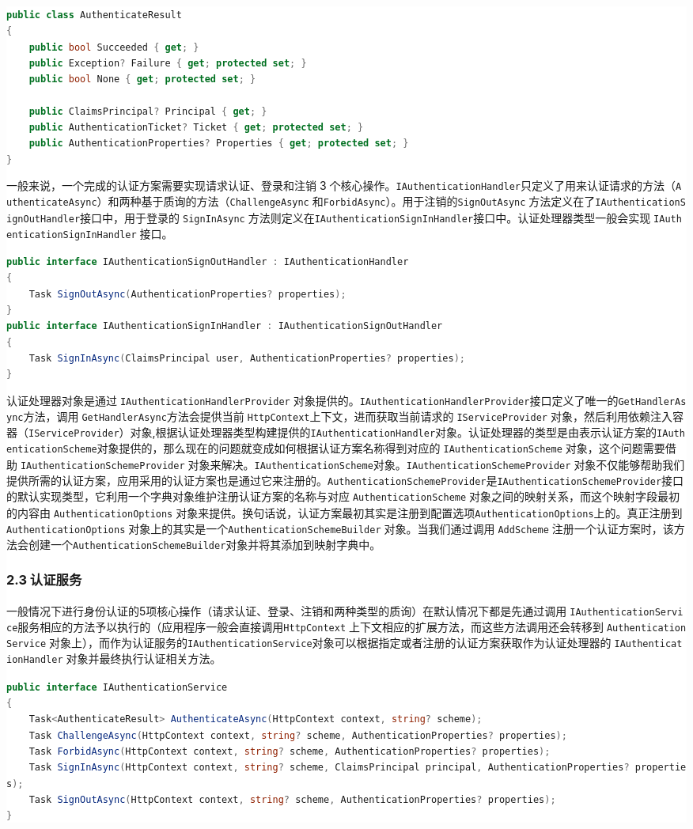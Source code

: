 ```csharp
public class AuthenticateResult
{
    public bool Succeeded { get; }
    public Exception? Failure { get; protected set; }
    public bool None { get; protected set; }

    public ClaimsPrincipal? Principal { get; }
    public AuthenticationTicket? Ticket { get; protected set; }
    public AuthenticationProperties? Properties { get; protected set; }
}
```
一般来说，一个完成的认证方案需要实现请求认证、登录和注销 3 个核心操作。`IAuthenticationHandler`只定义了用来认证请求的方法（`AuthenticateAsync`）和两种基于质询的方法（`ChallengeAsync` 和`ForbidAsync`）。用于注销的`SignOutAsync` 方法定义在了`IAuthenticationSignOutHandler`接口中，用于登录的 `SignInAsync` 方法则定义在`IAuthenticationSignInHandler`接口中。认证处理器类型一般会实现 `IAuthenticationSignInHandler` 接口。

```csharp
public interface IAuthenticationSignOutHandler : IAuthenticationHandler
{
    Task SignOutAsync(AuthenticationProperties? properties);
}
public interface IAuthenticationSignInHandler : IAuthenticationSignOutHandler
{
    Task SignInAsync(ClaimsPrincipal user, AuthenticationProperties? properties);
}
```

认证处理器对象是通过 `IAuthenticationHandlerProvider` 对象提供的。`IAuthenticationHandlerProvider`接口定义了唯一的`GetHandlerAsync`方法，调用 `GetHandlerAsync`方法会提供当前 `HttpContext`上下文，进而获取当前请求的 `IServiceProvider` 对象，然后利用依赖注入容器（`IServiceProvider`）对象,根据认证处理器类型构建提供的`IAuthenticationHandler`对象。认证处理器的类型是由表示认证方案的`IAuthenticationScheme`对象提供的，那么现在的问题就变成如何根据认证方案名称得到对应的 `IAuthenticationScheme` 对象，这个问题需要借助 `IAuthenticationSchemeProvider` 对象来解决。`IAuthenticationScheme`对象。`IAuthenticationSchemeProvider` 对象不仅能够帮助我们提供所需的认证方案，应用采用的认证方案也是通过它来注册的。`AuthenticationSchemeProvider`是`IAuthenticationSchemeProvider`接口的默认实现类型，它利用一个字典对象维护注册认证方案的名称与对应 `AuthenticationScheme` 对象之间的映射关系，而这个映射字段最初的内容由 `AuthenticationOptions` 对象来提供。换句话说，认证方案最初其实是注册到配置选项`AuthenticationOptions`上的。真正注册到 `AuthenticationOptions` 对象上的其实是一个`AuthenticationSchemeBuilder` 对象。当我们通过调用 `AddScheme` 注册一个认证方案时，该方法会创建一个`AuthenticationSchemeBuilder`对象并将其添加到映射字典中。

### 2.3 认证服务

一般情况下进行身份认证的5项核心操作（请求认证、登录、注销和两种类型的质询）在默认情况下都是先通过调用 `IAuthenticationService`服务相应的方法予以执行的（应用程序一般会直接调用`HttpContext` 上下文相应的扩展方法，而这些方法调用还会转移到 `AuthenticationService` 对象上），而作为认证服务的`IAuthenticationService`对象可以根据指定或者注册的认证方案获取作为认证处理器的 `IAuthenticationHandler` 对象并最终执行认证相关方法。

```csharp
public interface IAuthenticationService
{
    Task<AuthenticateResult> AuthenticateAsync(HttpContext context, string? scheme);
    Task ChallengeAsync(HttpContext context, string? scheme, AuthenticationProperties? properties);
    Task ForbidAsync(HttpContext context, string? scheme, AuthenticationProperties? properties);
    Task SignInAsync(HttpContext context, string? scheme, ClaimsPrincipal principal, AuthenticationProperties? properties);
    Task SignOutAsync(HttpContext context, string? scheme, AuthenticationProperties? properties);
}
```
